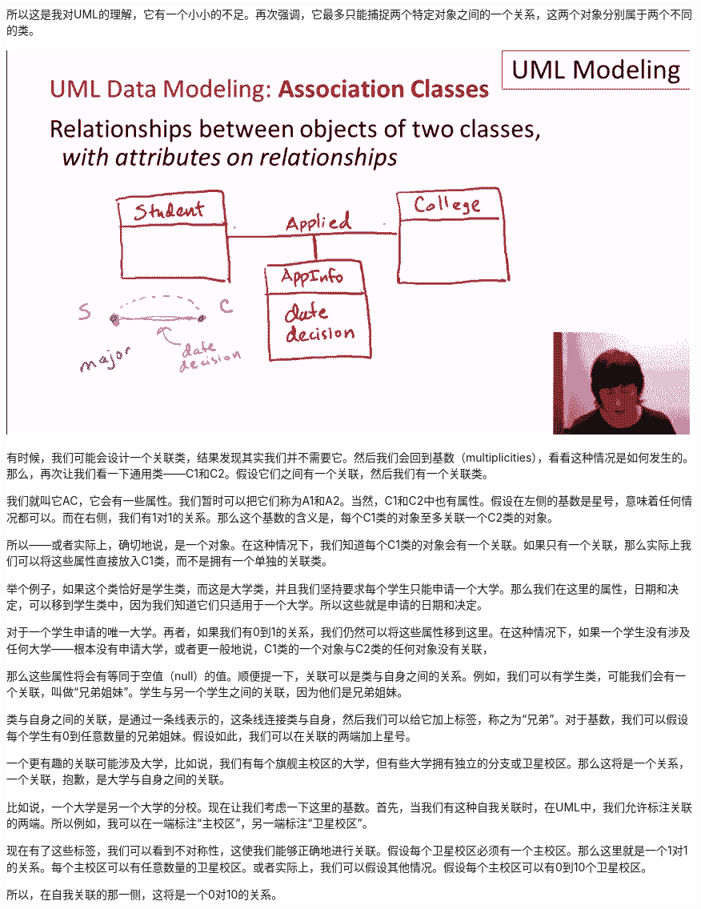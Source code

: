 所以这是我对UML的理解，它有一个小小的不足。再次强调，它最多只能捕捉两个特定对象之间的一个关系，这两个对象分别属于两个不同的类。

![](img/62d453718a2c5c1e8f95d28df4fe8e84_13.png)

有时候，我们可能会设计一个关联类，结果发现其实我们并不需要它。然后我们会回到基数（multiplicities），看看这种情况是如何发生的。那么，再次让我们看一下通用类——C1和C2。假设它们之间有一个关联，然后我们有一个关联类。

我们就叫它AC，它会有一些属性。我们暂时可以把它们称为A1和A2。当然，C1和C2中也有属性。假设在左侧的基数是星号，意味着任何情况都可以。而在右侧，我们有1对1的关系。那么这个基数的含义是，每个C1类的对象至多关联一个C2类的对象。

所以——或者实际上，确切地说，是一个对象。在这种情况下，我们知道每个C1类的对象会有一个关联。如果只有一个关联，那么实际上我们可以将这些属性直接放入C1类，而不是拥有一个单独的关联类。

举个例子，如果这个类恰好是学生类，而这是大学类，并且我们坚持要求每个学生只能申请一个大学。那么我们在这里的属性，日期和决定，可以移到学生类中，因为我们知道它们只适用于一个大学。所以这些就是申请的日期和决定。

对于一个学生申请的唯一大学。再者，如果我们有0到1的关系，我们仍然可以将这些属性移到这里。在这种情况下，如果一个学生没有涉及任何大学——根本没有申请大学，或者更一般地说，C1类的一个对象与C2类的任何对象没有关联，

那么这些属性将会有等同于空值（null）的值。顺便提一下，关联可以是类与自身之间的关系。例如，我们可以有学生类，可能我们会有一个关联，叫做“兄弟姐妹”。学生与另一个学生之间的关联，因为他们是兄弟姐妹。

类与自身之间的关联，是通过一条线表示的，这条线连接类与自身，然后我们可以给它加上标签，称之为“兄弟”。对于基数，我们可以假设每个学生有0到任意数量的兄弟姐妹。假设如此，我们可以在关联的两端加上星号。

一个更有趣的关联可能涉及大学，比如说，我们有每个旗舰主校区的大学，但有些大学拥有独立的分支或卫星校区。那么这将是一个关系，一个关联，抱歉，是大学与自身之间的关联。

比如说，一个大学是另一个大学的分校。现在让我们考虑一下这里的基数。首先，当我们有这种自我关联时，在UML中，我们允许标注关联的两端。所以例如，我可以在一端标注“主校区”，另一端标注“卫星校区”。

现在有了这些标签，我们可以看到不对称性，这使我们能够正确地进行关联。假设每个卫星校区必须有一个主校区。那么这里就是一个1对1的关系。每个主校区可以有任意数量的卫星校区。或者实际上，我们可以假设其他情况。假设每个主校区可以有0到10个卫星校区。

所以，在自我关联的那一侧，这将是一个0对10的关系。
